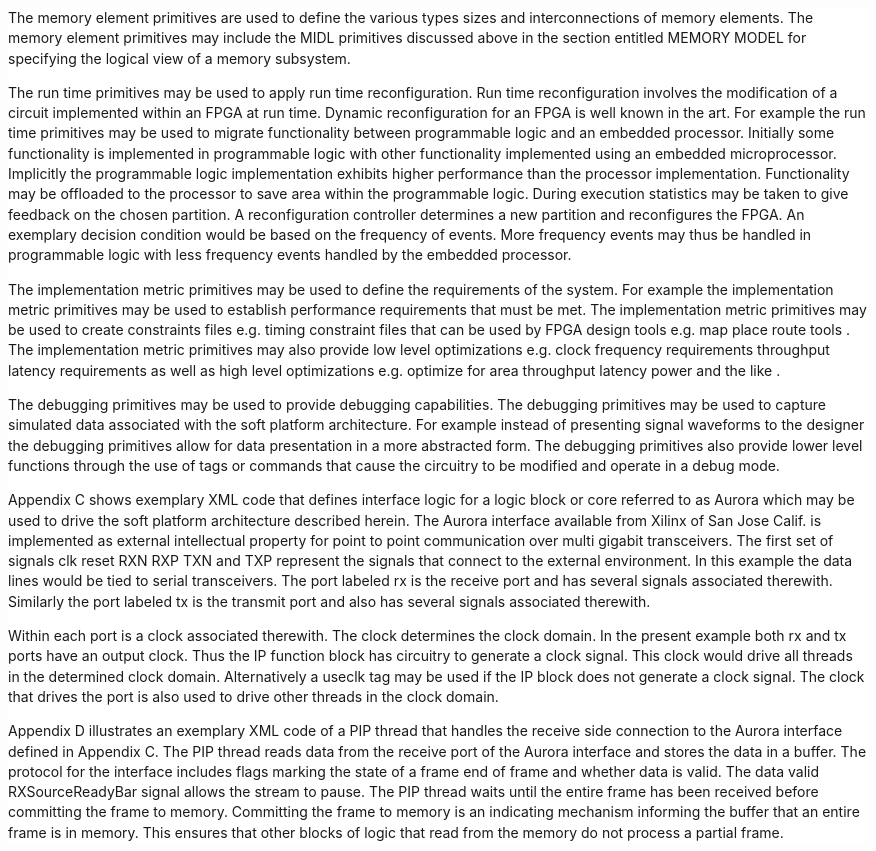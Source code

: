 The memory element primitives are used to define the various types sizes and interconnections of memory elements. The memory element primitives may include the MIDL primitives discussed above in the section entitled MEMORY MODEL for specifying the logical view of a memory subsystem.

The run time primitives may be used to apply run time reconfiguration. Run time reconfiguration involves the modification of a circuit implemented within an FPGA at run time. Dynamic reconfiguration for an FPGA is well known in the art. For example the run time primitives may be used to migrate functionality between programmable logic and an embedded processor. Initially some functionality is implemented in programmable logic with other functionality implemented using an embedded microprocessor. Implicitly the programmable logic implementation exhibits higher performance than the processor implementation. Functionality may be offloaded to the processor to save area within the programmable logic. During execution statistics may be taken to give feedback on the chosen partition. A reconfiguration controller determines a new partition and reconfigures the FPGA. An exemplary decision condition would be based on the frequency of events. More frequency events may thus be handled in programmable logic with less frequency events handled by the embedded processor.

The implementation metric primitives may be used to define the requirements of the system. For example the implementation metric primitives may be used to establish performance requirements that must be met. The implementation metric primitives may be used to create constraints files e.g. timing constraint files that can be used by FPGA design tools e.g. map place route tools . The implementation metric primitives may also provide low level optimizations e.g. clock frequency requirements throughput latency requirements as well as high level optimizations e.g. optimize for area throughput latency power and the like .

The debugging primitives may be used to provide debugging capabilities. The debugging primitives may be used to capture simulated data associated with the soft platform architecture. For example instead of presenting signal waveforms to the designer the debugging primitives allow for data presentation in a more abstracted form. The debugging primitives also provide lower level functions through the use of tags or commands that cause the circuitry to be modified and operate in a debug mode.

Appendix C shows exemplary XML code that defines interface logic for a logic block or core referred to as Aurora which may be used to drive the soft platform architecture described herein. The Aurora interface available from Xilinx of San Jose Calif. is implemented as external intellectual property for point to point communication over multi gigabit transceivers. The first set of signals clk reset RXN RXP TXN and TXP represent the signals that connect to the external environment. In this example the data lines would be tied to serial transceivers. The port labeled rx is the receive port and has several signals associated therewith. Similarly the port labeled tx is the transmit port and also has several signals associated therewith.

Within each port is a clock associated therewith. The clock determines the clock domain. In the present example both rx and tx ports have an output clock. Thus the IP function block has circuitry to generate a clock signal. This clock would drive all threads in the determined clock domain. Alternatively a useclk tag may be used if the IP block does not generate a clock signal. The clock that drives the port is also used to drive other threads in the clock domain.

Appendix D illustrates an exemplary XML code of a PIP thread that handles the receive side connection to the Aurora interface defined in Appendix C. The PIP thread reads data from the receive port of the Aurora interface and stores the data in a buffer. The protocol for the interface includes flags marking the state of a frame end of frame and whether data is valid. The data valid RXSourceReadyBar signal allows the stream to pause. The PIP thread waits until the entire frame has been received before committing the frame to memory. Committing the frame to memory is an indicating mechanism informing the buffer that an entire frame is in memory. This ensures that other blocks of logic that read from the memory do not process a partial frame.
